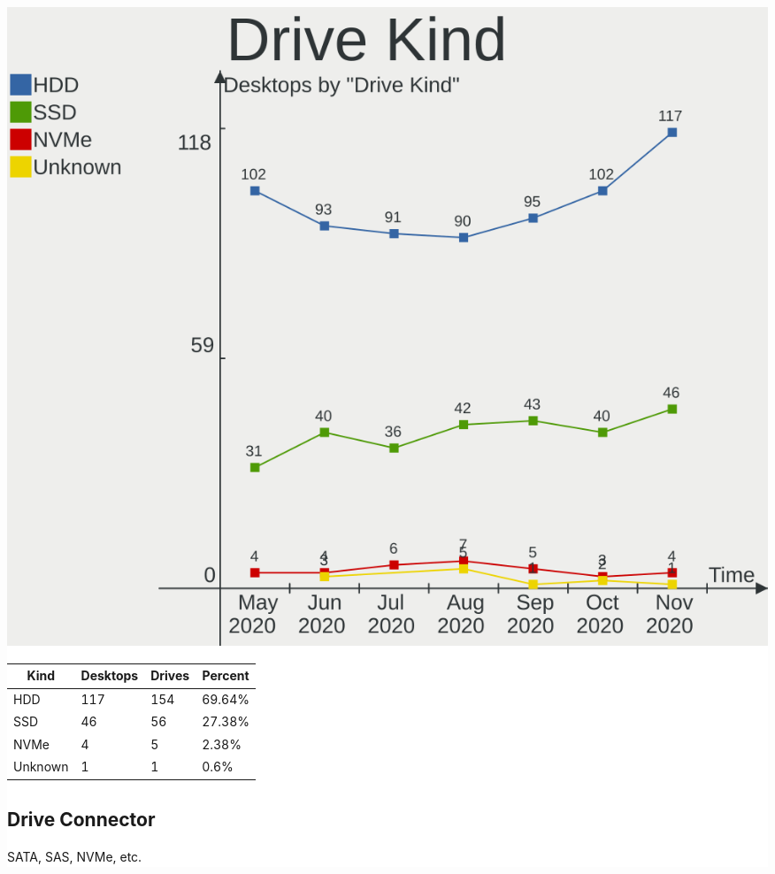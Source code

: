 ![Drive Kind](./images/line_chart/drive_kind.svg)

| Kind    | Desktops | Drives | Percent |
|---------|----------|--------|---------|
| HDD     | 117      | 154    | 69.64%  |
| SSD     | 46       | 56     | 27.38%  |
| NVMe    | 4        | 5      | 2.38%   |
| Unknown | 1        | 1      | 0.6%    |

Drive Connector
---------------

SATA, SAS, NVMe, etc.
